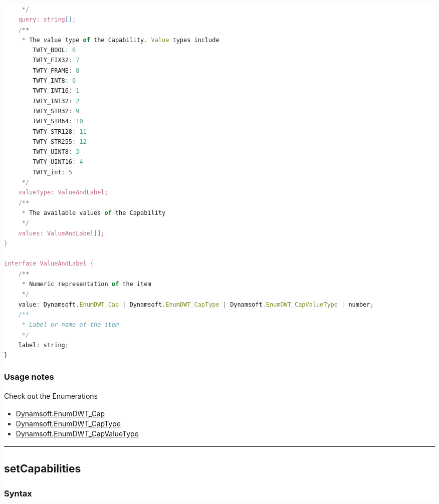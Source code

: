 ```javascript
     */   
    query: string[];
    /**
     * The value type of the Capability. Value types include
        TWTY_BOOL: 6
        TWTY_FIX32: 7
        TWTY_FRAME: 8
        TWTY_INT8: 0
        TWTY_INT16: 1
        TWTY_INT32: 2
        TWTY_STR32: 9
        TWTY_STR64: 10
        TWTY_STR128: 11
        TWTY_STR255: 12
        TWTY_UINT8: 3
        TWTY_UINT16: 4
        TWTY_int: 5
     */    
    valueType: ValueAndLabel;
    /**
     * The available values of the Capability
     */    
    values: ValueAndLabel[];
}

interface ValueAndLabel {
    /**
     * Numeric representation of the item
     */
    value: Dynamsoft.EnumDWT_Cap | Dynamsoft.EnumDWT_CapType | Dynamsoft.EnumDWT_CapValueType | number;
    /**
     * Label or name of the item
     */    
    label: string;
}
```

### Usage notes

Check out the Enumerations
* [Dynamsoft.EnumDWT_Cap](Dynamsoft.Enum.md#enumdwt_cap)
* [Dynamsoft.EnumDWT_CapType](Dynamsoft.Enum.md#enumdwt_captype)
* [Dynamsoft.EnumDWT_CapValueType](Dynamsoft.Enum.md#enumdwt_capvaluetype)

---

## setCapabilities

### Syntax
